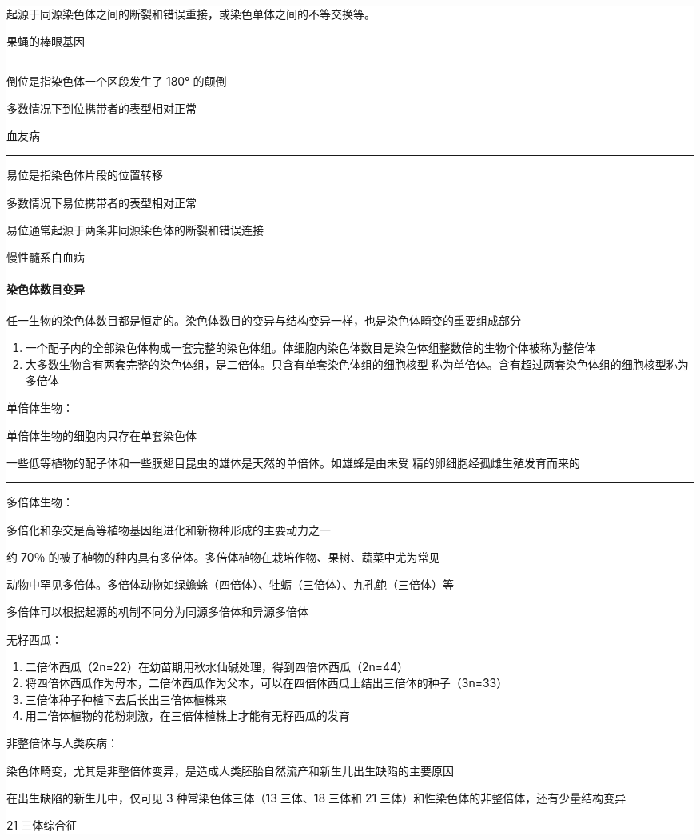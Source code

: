 起源于同源染色体之间的断裂和错误重接，或染色单体之间的不等交换等。

果蝇的棒眼基因

---

倒位是指染色体一个区段发生了 180° 的颠倒

多数情况下到位携带者的表型相对正常

血友病

---

易位是指染色体片段的位置转移

多数情况下易位携带者的表型相对正常

易位通常起源于两条非同源染色体的断裂和错误连接

慢性髓系白血病

#### 染色体数目变异

任一生物的染色体数目都是恒定的。染色体数目的变异与结构变异一样，也是染色体畸变的重要组成部分

1. 一个配子内的全部染色体构成一套完整的染色体组。体细胞内染色体数目是染色体组整数倍的生物个体被称为整倍体
2. 大多数生物含有两套完整的染色体组，是二倍体。只含有单套染色体组的细胞核型
称为单倍体。含有超过两套染色体组的细胞核型称为多倍体

单倍体生物：

单倍体生物的细胞内只存在单套染色体

一些低等植物的配子体和一些膜翅目昆虫的雄体是天然的单倍体。如雄蜂是由未受
精的卵细胞经孤雌生殖发育而来的

---

多倍体生物：

多倍化和杂交是高等植物基因组进化和新物种形成的主要动力之一

约 70％ 的被子植物的种内具有多倍体。多倍体植物在栽培作物、果树、蔬菜中尤为常见

动物中罕见多倍体。多倍体动物如绿蟾蜍（四倍体）、牡蛎（三倍体）、九孔鲍（三倍体）等

多倍体可以根据起源的机制不同分为同源多倍体和异源多倍体

无籽西瓜：

1. 二倍体西瓜（2n=22）在幼苗期用秋水仙碱处理，得到四倍体西瓜（2n=44）
2. 将四倍体西瓜作为母本，二倍体西瓜作为父本，可以在四倍体西瓜上结出三倍体的种子（3n=33）
3. 三倍体种子种植下去后长出三倍体植株来
4. 用二倍体植物的花粉刺激，在三倍体植株上才能有无籽西瓜的发育

非整倍体与人类疾病：

染色体畸变，尤其是非整倍体变异，是造成人类胚胎自然流产和新生儿出生缺陷的主要原因

在出生缺陷的新生儿中，仅可见 3 种常染色体三体（13 三体、18 三体和 21 三体）和性染色体的非整倍体，还有少量结构变异

21 三体综合征
